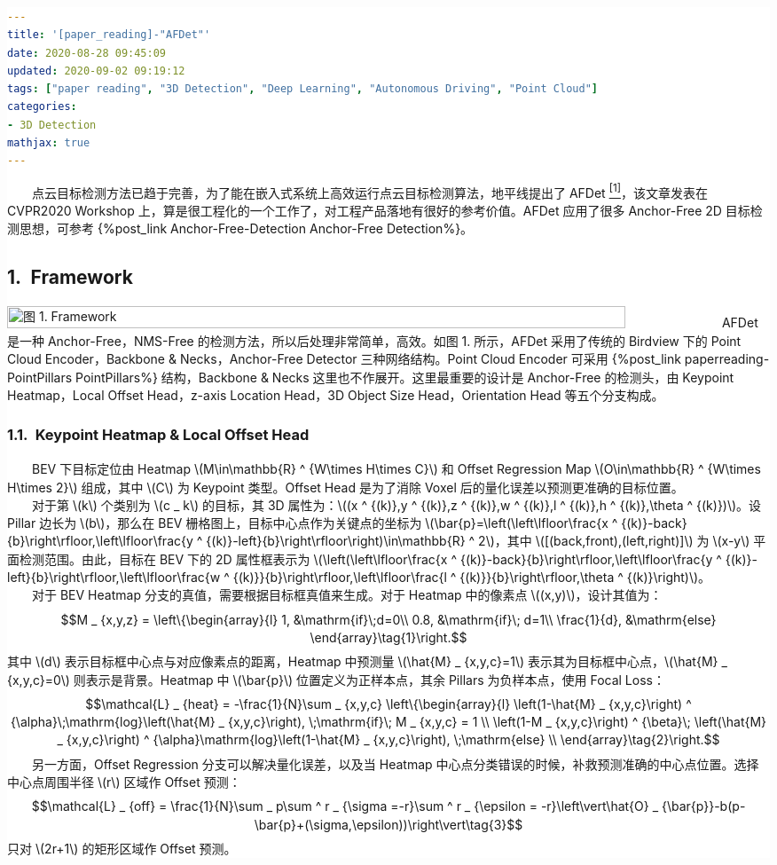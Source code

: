 ```yaml
---
title: '[paper_reading]-"AFDet"'
date: 2020-08-28 09:45:09
updated: 2020-09-02 09:19:12
tags: ["paper reading", "3D Detection", "Deep Learning", "Autonomous Driving", "Point Cloud"]
categories:
- 3D Detection
mathjax: true
---
```


　　点云目标检测方法已趋于完善，为了能在嵌入式系统上高效运行点云目标检测算法，地平线提出了 AFDet <a href="#1" id="1ref"><sup>[1]</sup></a>，该文章发表在 CVPR2020 Workshop 上，算是很工程化的一个工作了，对工程产品落地有很好的参考价值。AFDet 应用了很多 Anchor-Free 2D 目标检测思想，可参考 {%post_link Anchor-Free-Detection Anchor-Free Detection%}。

## 1.&ensp;Framework
<img src="framework.png" width="90%" height="90%" title="图 1. Framework">
　　AFDet 是一种 Anchor-Free，NMS-Free 的检测方法，所以后处理非常简单，高效。如图 1. 所示，AFDet 采用了传统的 Birdview 下的 Point Cloud Encoder，Backbone & Necks，Anchor-Free Detector 三种网络结构。Point Cloud Encoder 可采用 {%post_link paperreading-PointPillars PointPillars%} 结构，Backbone & Necks 这里也不作展开。这里最重要的设计是 Anchor-Free 的检测头，由 Keypoint Heatmap，Local Offset Head，z-axis Location Head，3D Object Size Head，Orientation Head 等五个分支构成。

### 1.1.&ensp;Keypoint Heatmap & Local Offset Head
　　BEV 下目标定位由 Heatmap \\(M\\in\\mathbb{R} ^ {W\\times H\\times C}\\) 和 Offset Regression Map \\(O\\in\\mathbb{R} ^ {W\\times H\\times 2}\\) 组成，其中 \\(C\\) 为 Keypoint 类型。Offset Head 是为了消除 Voxel 后的量化误差以预测更准确的目标位置。  
　　对于第 \\(k\\) 个类别为 \\(c _ k\\) 的目标，其 3D 属性为：\\((x ^ {(k)},y ^ {(k)},z ^ {(k)},w ^ {(k)},l ^ {(k)},h ^ {(k)},\\theta ^ {(k)})\\)。设 Pillar 边长为 \\(b\\)，那么在 BEV 栅格图上，目标中心点作为关键点的坐标为 \\(\\bar{p}=\\left(\\left\\lfloor\\frac{x ^ {(k)}-back}{b}\\right\\rfloor,\\left\\lfloor\\frac{y ^ {(k)}-left}{b}\\right\\rfloor\\right)\\in\\mathbb{R} ^ 2\\)，其中 \\([(back,front),(left,right)]\\) 为 \\(x-y\\) 平面检测范围。由此，目标在 BEV 下的 2D 属性框表示为 \\(\\left(\\left\\lfloor\\frac{x ^ {(k)}-back}{b}\\right\\rfloor,\\left\\lfloor\\frac{y ^ {(k)}-left}{b}\\right\\rfloor,\\left\\lfloor\\frac{w ^ {(k)}}{b}\\right\\rfloor,\\left\\lfloor\\frac{l ^ {(k)}}{b}\\right\\rfloor,\\theta ^ {(k)}\\right)\\)。  
　　对于 BEV Heatmap 分支的真值，需要根据目标框真值来生成。对于 Heatmap 中的像素点 \\((x,y)\\)，设计其值为：
$$M _ {x,y,z} =
\left\{\begin{array}{l}
1, &\mathrm{if}\;d=0\\
0.8, &\mathrm{if}\; d=1\\
\frac{1}{d}, &\mathrm{else}
\end{array}\tag{1}\right.$$
其中 \\(d\\) 表示目标框中心点与对应像素点的距离，Heatmap 中预测量 \\(\\hat{M} _ {x,y,c}=1\\) 表示其为目标框中心点，\\(\\hat{M} _ {x,y,c}=0\\) 则表示是背景。Heatmap 中 \\(\\bar{p}\\) 位置定义为正样本点，其余 Pillars 为负样本点，使用 Focal Loss：
$$\mathcal{L} _ {heat} = -\frac{1}{N}\sum _ {x,y,c}
\left\{\begin{array}{l}
\left(1-\hat{M} _ {x,y,c}\right) ^ {\alpha}\;\mathrm{log}\left(\hat{M} _ {x,y,c}\right), \;\mathrm{if}\; M _ {x,y,c} = 1 \\
\left(1-M _ {x,y,c}\right) ^ {\beta}\; \left(\hat{M} _ {x,y,c}\right) ^ {\alpha}\mathrm{log}\left(1-\hat{M} _ {x,y,c}\right), \;\mathrm{else} \\
\end{array}\tag{2}\right.$$
　　另一方面，Offset Regression 分支可以解决量化误差，以及当 Heatmap 中心点分类错误的时候，补救预测准确的中心点位置。选择中心点周围半径 \\(r\\) 区域作 Offset 预测：
$$\mathcal{L} _ {off} = \frac{1}{N}\sum _ p\sum ^ r _ {\sigma =-r}\sum ^ r _ {\epsilon = -r}\left\vert\hat{O} _ {\bar{p}}-b(p-\bar{p}+(\sigma,\epsilon))\right\vert\tag{3}$$
只对 \\(2r+1\\) 的矩形区域作 Offset 预测。
